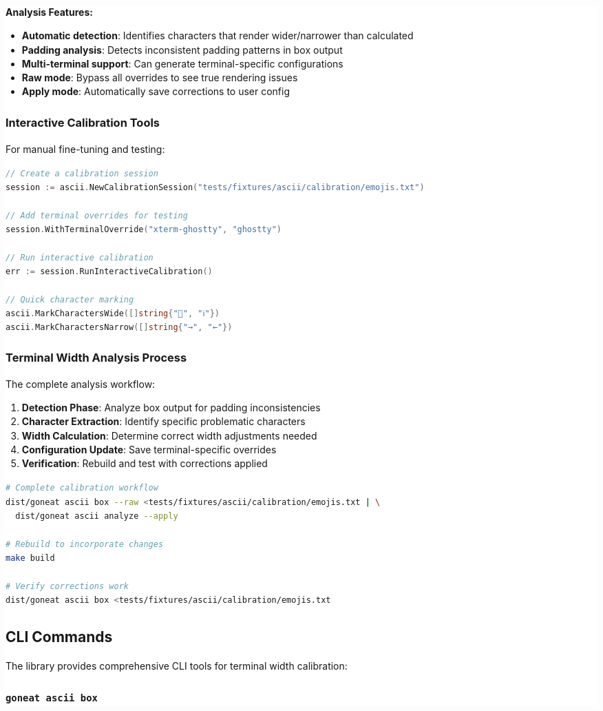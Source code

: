 **Analysis Features:**

- **Automatic detection**: Identifies characters that render wider/narrower than calculated
- **Padding analysis**: Detects inconsistent padding patterns in box output
- **Multi-terminal support**: Can generate terminal-specific configurations
- **Raw mode**: Bypass all overrides to see true rendering issues
- **Apply mode**: Automatically save corrections to user config

### Interactive Calibration Tools

For manual fine-tuning and testing:

```go
// Create a calibration session
session := ascii.NewCalibrationSession("tests/fixtures/ascii/calibration/emojis.txt")

// Add terminal overrides for testing
session.WithTerminalOverride("xterm-ghostty", "ghostty")

// Run interactive calibration
err := session.RunInteractiveCalibration()

// Quick character marking
ascii.MarkCharactersWide([]string{"🚀", "ℹ️"})
ascii.MarkCharactersNarrow([]string{"→", "←"})
```

### Terminal Width Analysis Process

The complete analysis workflow:

1. **Detection Phase**: Analyze box output for padding inconsistencies
2. **Character Extraction**: Identify specific problematic characters
3. **Width Calculation**: Determine correct width adjustments needed
4. **Configuration Update**: Save terminal-specific overrides
5. **Verification**: Rebuild and test with corrections applied

```bash
# Complete calibration workflow
dist/goneat ascii box --raw <tests/fixtures/ascii/calibration/emojis.txt | \
  dist/goneat ascii analyze --apply

# Rebuild to incorporate changes
make build

# Verify corrections work
dist/goneat ascii box <tests/fixtures/ascii/calibration/emojis.txt
```

## CLI Commands

The library provides comprehensive CLI tools for terminal width calibration:

### `goneat ascii box`
